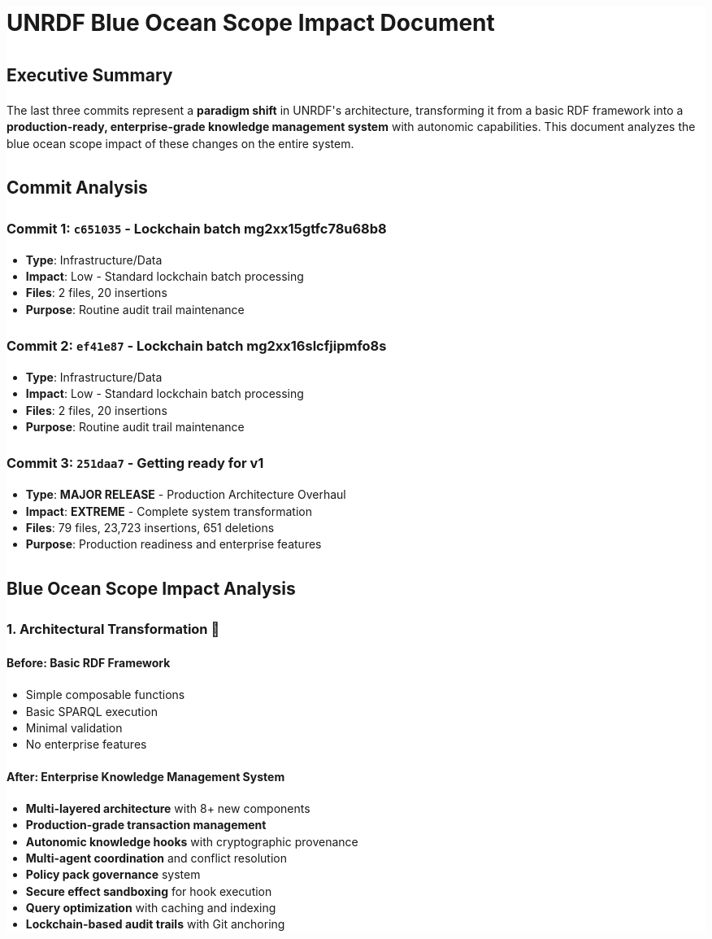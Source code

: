 # UNRDF Blue Ocean Scope Impact Document

## Executive Summary

The last three commits represent a **paradigm shift** in UNRDF's architecture, transforming it from a basic RDF framework into a **production-ready, enterprise-grade knowledge management system** with autonomic capabilities. This document analyzes the blue ocean scope impact of these changes on the entire system.

## Commit Analysis

### Commit 1: `c651035` - Lockchain batch mg2xx15gtfc78u68b8
- **Type**: Infrastructure/Data
- **Impact**: Low - Standard lockchain batch processing
- **Files**: 2 files, 20 insertions
- **Purpose**: Routine audit trail maintenance

### Commit 2: `ef41e87` - Lockchain batch mg2xx16slcfjipmfo8s  
- **Type**: Infrastructure/Data
- **Impact**: Low - Standard lockchain batch processing
- **Files**: 2 files, 20 insertions
- **Purpose**: Routine audit trail maintenance

### Commit 3: `251daa7` - Getting ready for v1
- **Type**: **MAJOR RELEASE** - Production Architecture Overhaul
- **Impact**: **EXTREME** - Complete system transformation
- **Files**: 79 files, 23,723 insertions, 651 deletions
- **Purpose**: Production readiness and enterprise features

## Blue Ocean Scope Impact Analysis

### 1. **Architectural Transformation** 🌊

#### Before: Basic RDF Framework
- Simple composable functions
- Basic SPARQL execution
- Minimal validation
- No enterprise features

#### After: Enterprise Knowledge Management System
- **Multi-layered architecture** with 8+ new components
- **Production-grade transaction management**
- **Autonomic knowledge hooks** with cryptographic provenance
- **Multi-agent coordination** and conflict resolution
- **Policy pack governance** system
- **Secure effect sandboxing** for hook execution
- **Query optimization** with caching and indexing
- **Lockchain-based audit trails** with Git anchoring
